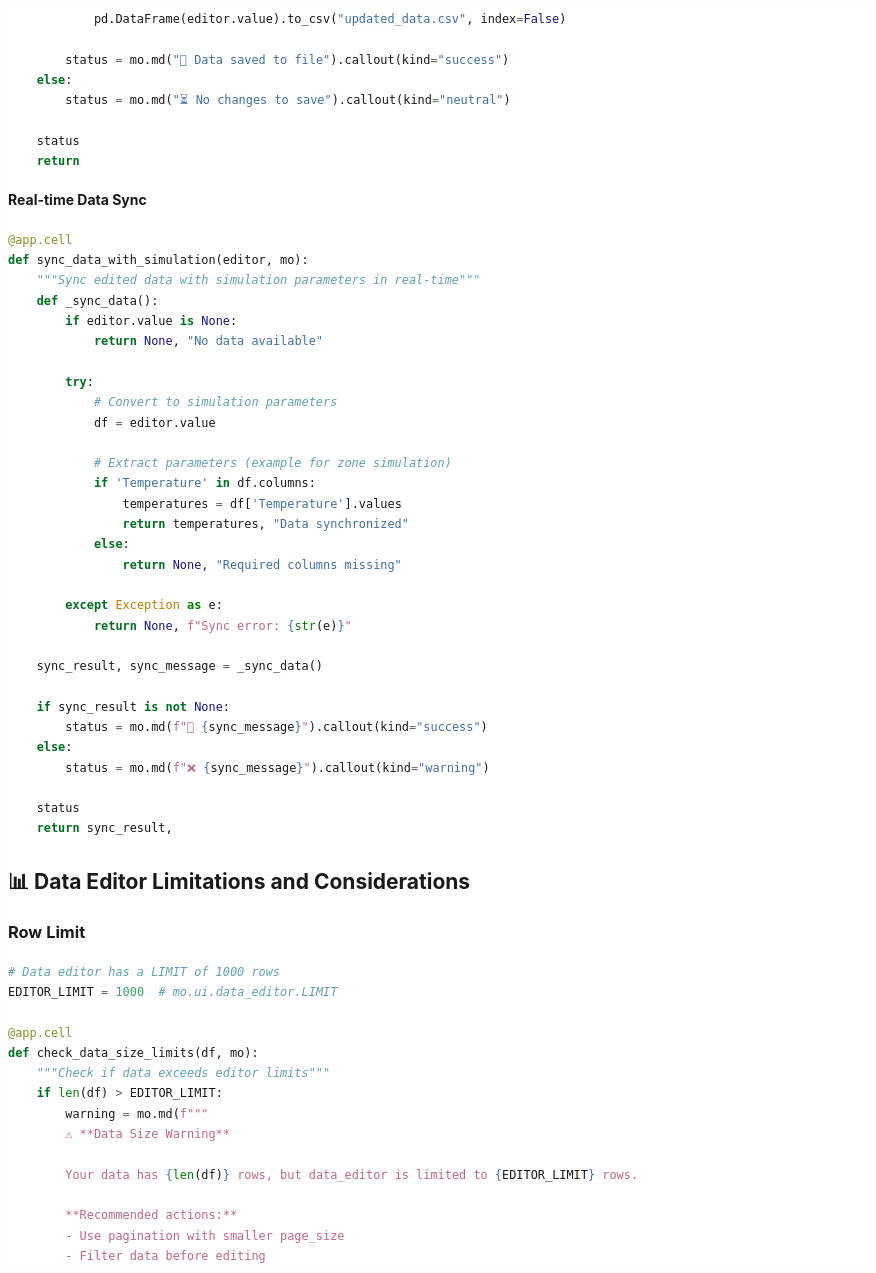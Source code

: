```python
            pd.DataFrame(editor.value).to_csv("updated_data.csv", index=False)

        status = mo.md("💾 Data saved to file").callout(kind="success")
    else:
        status = mo.md("⏳ No changes to save").callout(kind="neutral")

    status
    return
```

#### Real-time Data Sync
```python
@app.cell
def sync_data_with_simulation(editor, mo):
    """Sync edited data with simulation parameters in real-time"""
    def _sync_data():
        if editor.value is None:
            return None, "No data available"

        try:
            # Convert to simulation parameters
            df = editor.value

            # Extract parameters (example for zone simulation)
            if 'Temperature' in df.columns:
                temperatures = df['Temperature'].values
                return temperatures, "Data synchronized"
            else:
                return None, "Required columns missing"

        except Exception as e:
            return None, f"Sync error: {str(e)}"

    sync_result, sync_message = _sync_data()

    if sync_result is not None:
        status = mo.md(f"🔄 {sync_message}").callout(kind="success")
    else:
        status = mo.md(f"❌ {sync_message}").callout(kind="warning")

    status
    return sync_result,
```

## 📊 Data Editor Limitations and Considerations

### Row Limit
```python
# Data editor has a LIMIT of 1000 rows
EDITOR_LIMIT = 1000  # mo.ui.data_editor.LIMIT

@app.cell
def check_data_size_limits(df, mo):
    """Check if data exceeds editor limits"""
    if len(df) > EDITOR_LIMIT:
        warning = mo.md(f"""
        ⚠️ **Data Size Warning**

        Your data has {len(df)} rows, but data_editor is limited to {EDITOR_LIMIT} rows.

        **Recommended actions:**
        - Use pagination with smaller page_size
        - Filter data before editing
```